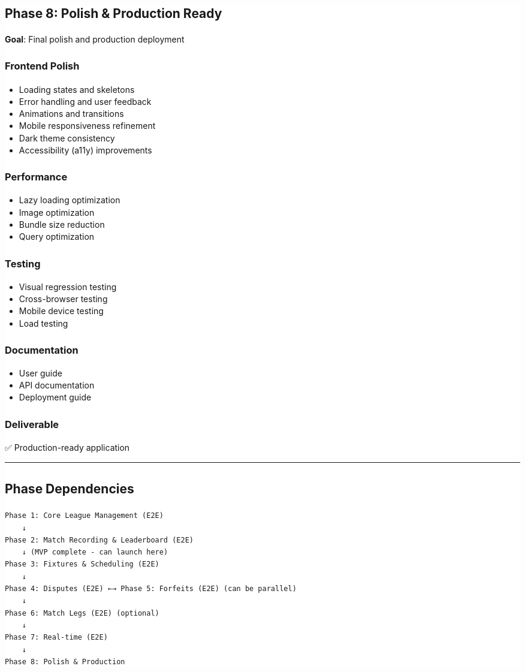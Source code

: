 ## Phase 8: Polish & Production Ready

**Goal**: Final polish and production deployment

### Frontend Polish
- Loading states and skeletons
- Error handling and user feedback
- Animations and transitions
- Mobile responsiveness refinement
- Dark theme consistency
- Accessibility (a11y) improvements

### Performance
- Lazy loading optimization
- Image optimization
- Bundle size reduction
- Query optimization

### Testing
- Visual regression testing
- Cross-browser testing
- Mobile device testing
- Load testing

### Documentation
- User guide
- API documentation
- Deployment guide

### Deliverable
✅ Production-ready application

---

## Phase Dependencies

```
Phase 1: Core League Management (E2E)
    ↓
Phase 2: Match Recording & Leaderboard (E2E)
    ↓ (MVP complete - can launch here)
Phase 3: Fixtures & Scheduling (E2E)
    ↓
Phase 4: Disputes (E2E) ←→ Phase 5: Forfeits (E2E) (can be parallel)
    ↓
Phase 6: Match Legs (E2E) (optional)
    ↓
Phase 7: Real-time (E2E)
    ↓
Phase 8: Polish & Production
```
